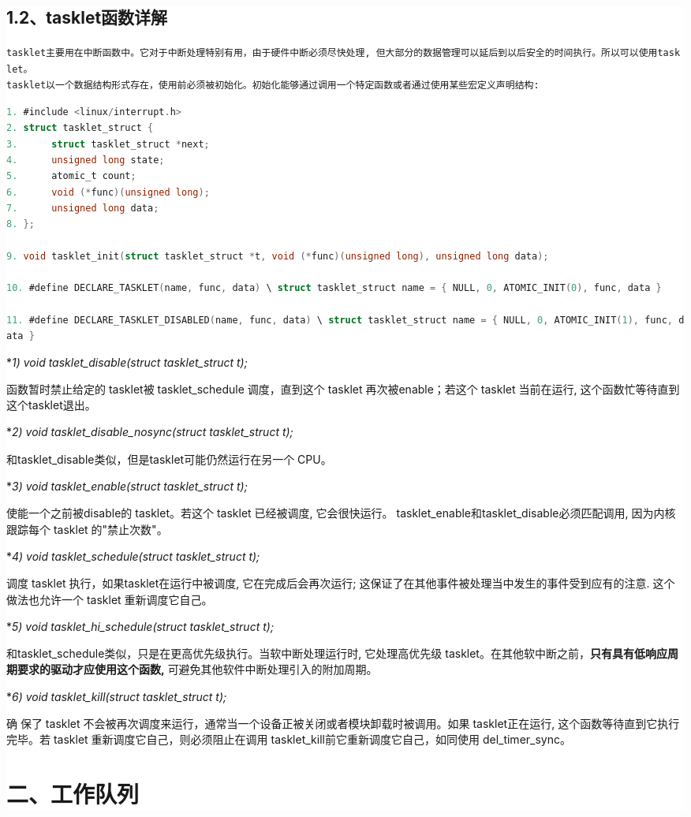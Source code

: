 ##  	1.2、tasklet函数详解  

 	tasklet主要用在中断函数中。它对于中断处理特别有用，由于硬件中断必须尽快处理, 但大部分的数据管理可以延后到以后安全的时间执行。所以可以使用tasklet。
    tasklet以一个数据结构形式存在，使用前必须被初始化。初始化能够通过调用一个特定函数或者通过使用某些宏定义声明结构:  	

```c
1. #include <linux/interrupt.h>
2. struct tasklet_struct {
3. 		struct tasklet_struct *next; 
4. 		unsigned long state; 
5. 		atomic_t count; 
6. 		void (*func)(unsigned long); 
7. 		unsigned long data; 
8. }; 

9. void tasklet_init(struct tasklet_struct *t, void (*func)(unsigned long), unsigned long data); 

10. #define DECLARE_TASKLET(name, func, data) \ struct tasklet_struct name = { NULL, 0, ATOMIC_INIT(0), func, data }  		

11. #define DECLARE_TASKLET_DISABLED(name, func, data) \ struct tasklet_struct name = { NULL, 0, ATOMIC_INIT(1), func, data } 
```

**1) void tasklet_disable(struct tasklet_struct *t);** 

函数暂时禁止给定的 tasklet被 tasklet_schedule 调度，直到这个 tasklet 再次被enable；若这个 tasklet 当前在运行, 这个函数忙等待直到这个tasklet退出。



**2) void tasklet_disable_nosync(struct tasklet_struct *t);** 

和tasklet_disable类似，但是tasklet可能仍然运行在另一个 CPU。



**3) void tasklet_enable(struct tasklet_struct *t);** 

使能一个之前被disable的 tasklet。若这个 tasklet 已经被调度, 它会很快运行。 tasklet_enable和tasklet_disable必须匹配调用, 因为内核跟踪每个 tasklet 的"禁止次数"。



**4) void tasklet_schedule(struct tasklet_struct *t);** 

调度 tasklet 执行，如果tasklet在运行中被调度, 它在完成后会再次运行; 这保证了在其他事件被处理当中发生的事件受到应有的注意. 这个做法也允许一个 tasklet 重新调度它自己。



**5) void tasklet_hi_schedule(struct tasklet_struct *t);** 

和tasklet_schedule类似，只是在更高优先级执行。当软中断处理运行时, 它处理高优先级 tasklet。在其他软中断之前，**只有具有低响应周期要求的驱动才应使用这个函数,** 可避免其他软件中断处理引入的附加周期。

**6) void tasklet_kill(struct tasklet_struct *t);** 

确 保了 tasklet 不会被再次调度来运行，通常当一个设备正被关闭或者模块卸载时被调用。如果 tasklet正在运行,  这个函数等待直到它执行完毕。若 tasklet 重新调度它自己，则必须阻止在调用 tasklet_kill前它重新调度它自己，如同使用  del_timer_sync。

#  	二、工作队列  
